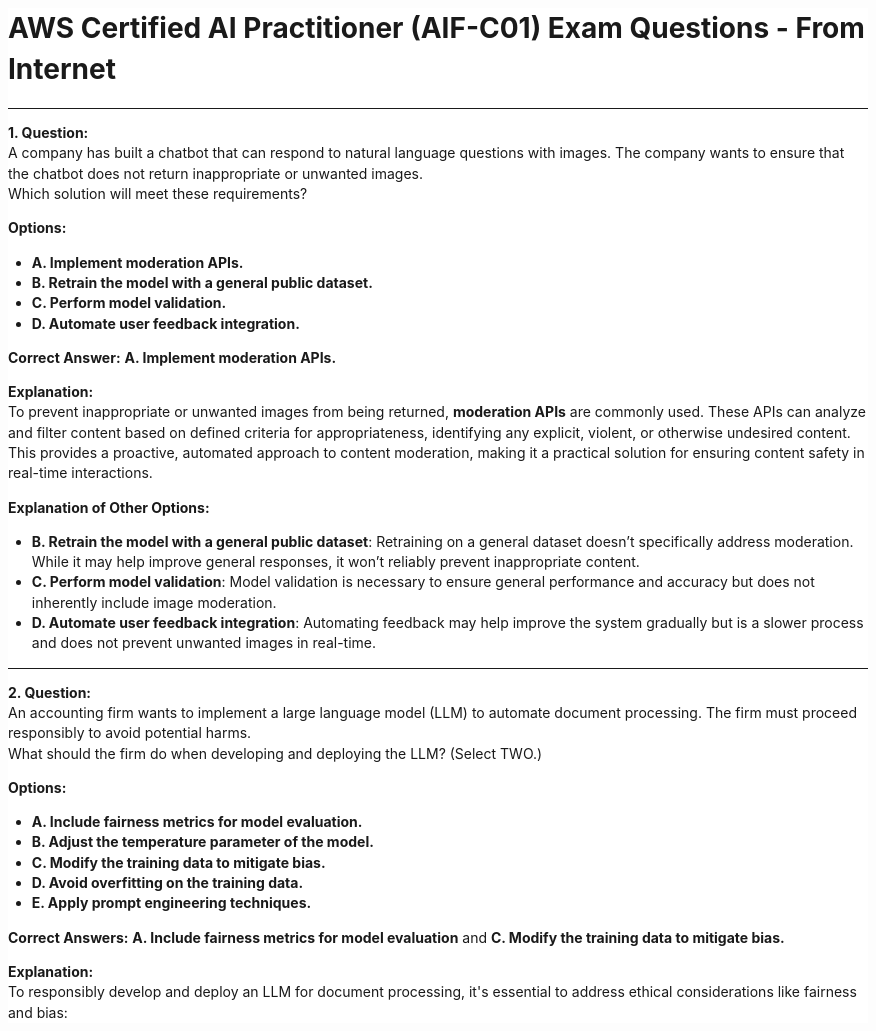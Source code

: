 # AWS Certified AI Practitioner (AIF-C01) Exam Questions - From Internet

---

**1. Question:**  
A company has built a chatbot that can respond to natural language questions with images. The company wants to ensure that the chatbot does not return inappropriate or unwanted images.  
Which solution will meet these requirements?

**Options:**  
- **A. Implement moderation APIs.**  
- **B. Retrain the model with a general public dataset.**  
- **C. Perform model validation.**  
- **D. Automate user feedback integration.**

**Correct Answer:** **A. Implement moderation APIs.**

**Explanation:**  
To prevent inappropriate or unwanted images from being returned, **moderation APIs** are commonly used. These APIs can analyze and filter content based on defined criteria for appropriateness, identifying any explicit, violent, or otherwise undesired content. This provides a proactive, automated approach to content moderation, making it a practical solution for ensuring content safety in real-time interactions.

**Explanation of Other Options:**
- **B. Retrain the model with a general public dataset**: Retraining on a general dataset doesn’t specifically address moderation. While it may help improve general responses, it won’t reliably prevent inappropriate content.
- **C. Perform model validation**: Model validation is necessary to ensure general performance and accuracy but does not inherently include image moderation.
- **D. Automate user feedback integration**: Automating feedback may help improve the system gradually but is a slower process and does not prevent unwanted images in real-time.

---

**2. Question:**  
An accounting firm wants to implement a large language model (LLM) to automate document processing. The firm must proceed responsibly to avoid potential harms.  
What should the firm do when developing and deploying the LLM? (Select TWO.)

**Options:**  
- **A. Include fairness metrics for model evaluation.**  
- **B. Adjust the temperature parameter of the model.**  
- **C. Modify the training data to mitigate bias.**  
- **D. Avoid overfitting on the training data.**  
- **E. Apply prompt engineering techniques.**

**Correct Answers:** **A. Include fairness metrics for model evaluation** and **C. Modify the training data to mitigate bias.**

**Explanation:**  
To responsibly develop and deploy an LLM for document processing, it's essential to address ethical considerations like fairness and bias:
